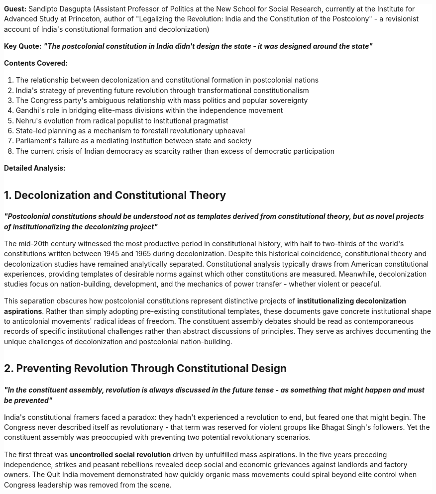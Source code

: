 **Guest:** Sandipto Dasgupta (Assistant Professor of Politics at the New School for Social Research, currently at the Institute for Advanced Study at Princeton, author of "Legalizing the Revolution: India and the Constitution of the Postcolony" - a revisionist account of India's constitutional formation and decolonization)

**Key Quote:**
***"The postcolonial constitution in India didn't design the state - it was designed around the state"***

**Contents Covered:**
1. The relationship between decolonization and constitutional formation in postcolonial nations
2. India's strategy of preventing future revolution through transformational constitutionalism
3. The Congress party's ambiguous relationship with mass politics and popular sovereignty
4. Gandhi's role in bridging elite-mass divisions within the independence movement
5. Nehru's evolution from radical populist to institutional pragmatist
6. State-led planning as a mechanism to forestall revolutionary upheaval
7. Parliament's failure as a mediating institution between state and society
8. The current crisis of Indian democracy as scarcity rather than excess of democratic participation

**Detailed Analysis:**

## 1. Decolonization and Constitutional Theory

***"Postcolonial constitutions should be understood not as templates derived from constitutional theory, but as novel projects of institutionalizing the decolonizing project"***

The mid-20th century witnessed the most productive period in constitutional history, with half to two-thirds of the world's constitutions written between 1945 and 1965 during decolonization. Despite this historical coincidence, constitutional theory and decolonization studies have remained analytically separated. Constitutional analysis typically draws from American constitutional experiences, providing templates of desirable norms against which other constitutions are measured. Meanwhile, decolonization studies focus on nation-building, development, and the mechanics of power transfer - whether violent or peaceful.

This separation obscures how postcolonial constitutions represent distinctive projects of **institutionalizing decolonization aspirations**. Rather than simply adopting pre-existing constitutional templates, these documents gave concrete institutional shape to anticolonial movements' radical ideas of freedom. The constituent assembly debates should be read as contemporaneous records of specific institutional challenges rather than abstract discussions of principles. They serve as archives documenting the unique challenges of decolonization and postcolonial nation-building.

## 2. Preventing Revolution Through Constitutional Design

***"In the constituent assembly, revolution is always discussed in the future tense - as something that might happen and must be prevented"***

India's constitutional framers faced a paradox: they hadn't experienced a revolution to end, but feared one that might begin. The Congress never described itself as revolutionary - that term was reserved for violent groups like Bhagat Singh's followers. Yet the constituent assembly was preoccupied with preventing two potential revolutionary scenarios.

The first threat was **uncontrolled social revolution** driven by unfulfilled mass aspirations. In the five years preceding independence, strikes and peasant rebellions revealed deep social and economic grievances against landlords and factory owners. The Quit India movement demonstrated how quickly organic mass movements could spiral beyond elite control when Congress leadership was removed from the scene.
